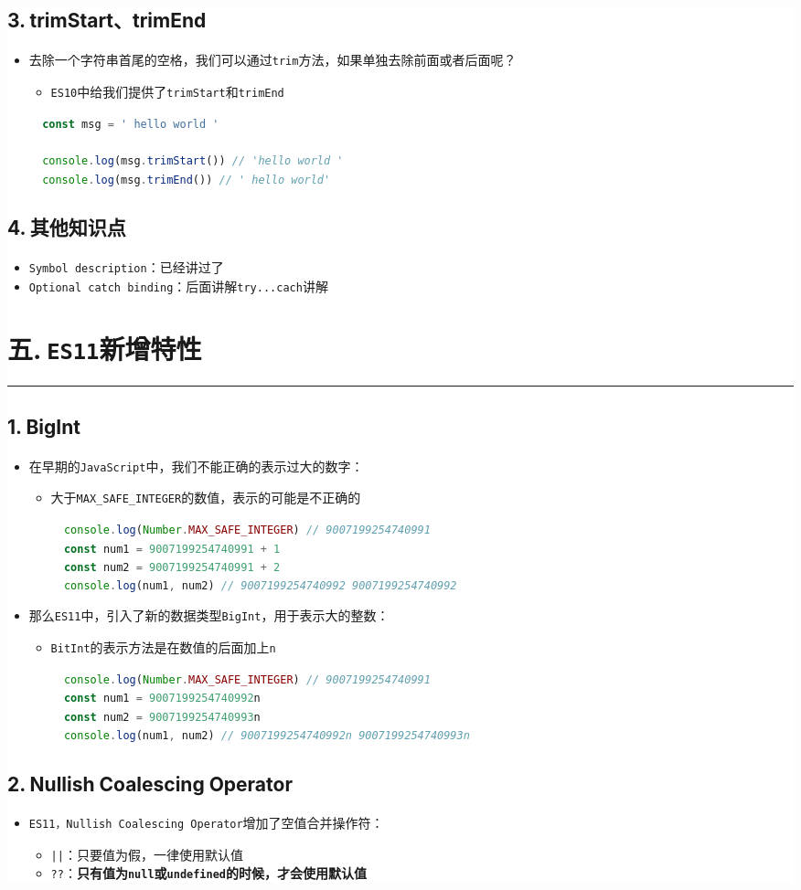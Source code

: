 ## 3. trimStart、trimEnd

- 去除一个字符串首尾的空格，我们可以通过`trim`方法，如果单独去除前面或者后面呢？

  - `ES10`中给我们提供了`trimStart`和`trimEnd`

  ```js
    const msg = ' hello world '
  
    console.log(msg.trimStart()) // 'hello world '
    console.log(msg.trimEnd()) // ' hello world'
  ```

## 4. 其他知识点

- `Symbol description`：已经讲过了
- `Optional catch binding`：后面讲解`try...cach`讲解





# 五. `ES11`新增特性

---

## 1. BigInt

- 在早期的`JavaScript`中，我们不能正确的表示过大的数字：

  - 大于`MAX_SAFE_INTEGER`的数值，表示的可能是不正确的

    ```js
      console.log(Number.MAX_SAFE_INTEGER) // 9007199254740991
      const num1 = 9007199254740991 + 1
      const num2 = 9007199254740991 + 2
      console.log(num1, num2) // 9007199254740992 9007199254740992
    ```

- 那么`ES11`中，引入了新的数据类型`BigInt`，用于表示大的整数：

  - `BitInt`的表示方法是在数值的后面加上`n`

    ```js
      console.log(Number.MAX_SAFE_INTEGER) // 9007199254740991
      const num1 = 9007199254740992n
      const num2 = 9007199254740993n
      console.log(num1, num2) // 9007199254740992n 9007199254740993n
    ```

## 2. Nullish Coalescing Operator

- `ES11，Nullish Coalescing Operator`增加了空值合并操作符：

  - `||`：只要值为假，一律使用默认值
  - `??`：**只有值为`null`或`undefined`的时候，才会使用默认值**
  
